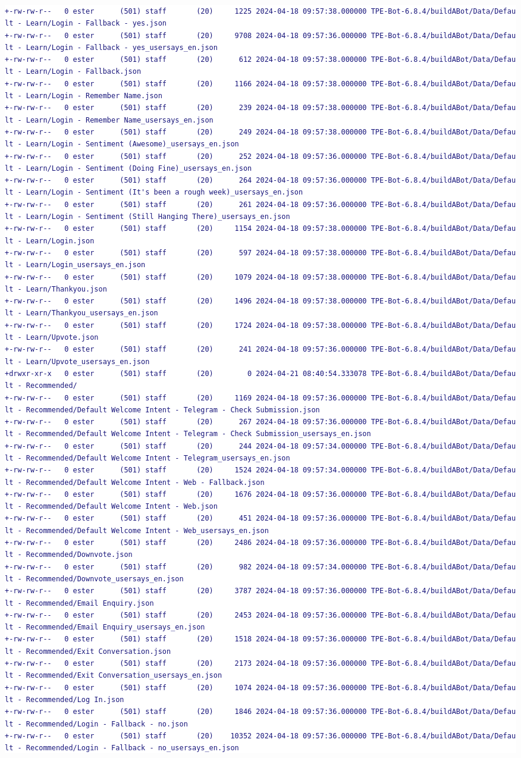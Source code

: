 ```diff
+-rw-rw-r--   0 ester      (501) staff       (20)     1225 2024-04-18 09:57:38.000000 TPE-Bot-6.8.4/buildABot/Data/Default - Learn/Login - Fallback - yes.json
+-rw-rw-r--   0 ester      (501) staff       (20)     9708 2024-04-18 09:57:36.000000 TPE-Bot-6.8.4/buildABot/Data/Default - Learn/Login - Fallback - yes_usersays_en.json
+-rw-rw-r--   0 ester      (501) staff       (20)      612 2024-04-18 09:57:38.000000 TPE-Bot-6.8.4/buildABot/Data/Default - Learn/Login - Fallback.json
+-rw-rw-r--   0 ester      (501) staff       (20)     1166 2024-04-18 09:57:38.000000 TPE-Bot-6.8.4/buildABot/Data/Default - Learn/Login - Remember Name.json
+-rw-rw-r--   0 ester      (501) staff       (20)      239 2024-04-18 09:57:38.000000 TPE-Bot-6.8.4/buildABot/Data/Default - Learn/Login - Remember Name_usersays_en.json
+-rw-rw-r--   0 ester      (501) staff       (20)      249 2024-04-18 09:57:38.000000 TPE-Bot-6.8.4/buildABot/Data/Default - Learn/Login - Sentiment (Awesome)_usersays_en.json
+-rw-rw-r--   0 ester      (501) staff       (20)      252 2024-04-18 09:57:36.000000 TPE-Bot-6.8.4/buildABot/Data/Default - Learn/Login - Sentiment (Doing Fine)_usersays_en.json
+-rw-rw-r--   0 ester      (501) staff       (20)      264 2024-04-18 09:57:36.000000 TPE-Bot-6.8.4/buildABot/Data/Default - Learn/Login - Sentiment (It's been a rough week)_usersays_en.json
+-rw-rw-r--   0 ester      (501) staff       (20)      261 2024-04-18 09:57:36.000000 TPE-Bot-6.8.4/buildABot/Data/Default - Learn/Login - Sentiment (Still Hanging There)_usersays_en.json
+-rw-rw-r--   0 ester      (501) staff       (20)     1154 2024-04-18 09:57:38.000000 TPE-Bot-6.8.4/buildABot/Data/Default - Learn/Login.json
+-rw-rw-r--   0 ester      (501) staff       (20)      597 2024-04-18 09:57:38.000000 TPE-Bot-6.8.4/buildABot/Data/Default - Learn/Login_usersays_en.json
+-rw-rw-r--   0 ester      (501) staff       (20)     1079 2024-04-18 09:57:38.000000 TPE-Bot-6.8.4/buildABot/Data/Default - Learn/Thankyou.json
+-rw-rw-r--   0 ester      (501) staff       (20)     1496 2024-04-18 09:57:38.000000 TPE-Bot-6.8.4/buildABot/Data/Default - Learn/Thankyou_usersays_en.json
+-rw-rw-r--   0 ester      (501) staff       (20)     1724 2024-04-18 09:57:38.000000 TPE-Bot-6.8.4/buildABot/Data/Default - Learn/Upvote.json
+-rw-rw-r--   0 ester      (501) staff       (20)      241 2024-04-18 09:57:36.000000 TPE-Bot-6.8.4/buildABot/Data/Default - Learn/Upvote_usersays_en.json
+drwxr-xr-x   0 ester      (501) staff       (20)        0 2024-04-21 08:40:54.333078 TPE-Bot-6.8.4/buildABot/Data/Default - Recommended/
+-rw-rw-r--   0 ester      (501) staff       (20)     1169 2024-04-18 09:57:36.000000 TPE-Bot-6.8.4/buildABot/Data/Default - Recommended/Default Welcome Intent - Telegram - Check Submission.json
+-rw-rw-r--   0 ester      (501) staff       (20)      267 2024-04-18 09:57:36.000000 TPE-Bot-6.8.4/buildABot/Data/Default - Recommended/Default Welcome Intent - Telegram - Check Submission_usersays_en.json
+-rw-rw-r--   0 ester      (501) staff       (20)      244 2024-04-18 09:57:34.000000 TPE-Bot-6.8.4/buildABot/Data/Default - Recommended/Default Welcome Intent - Telegram_usersays_en.json
+-rw-rw-r--   0 ester      (501) staff       (20)     1524 2024-04-18 09:57:34.000000 TPE-Bot-6.8.4/buildABot/Data/Default - Recommended/Default Welcome Intent - Web - Fallback.json
+-rw-rw-r--   0 ester      (501) staff       (20)     1676 2024-04-18 09:57:36.000000 TPE-Bot-6.8.4/buildABot/Data/Default - Recommended/Default Welcome Intent - Web.json
+-rw-rw-r--   0 ester      (501) staff       (20)      451 2024-04-18 09:57:36.000000 TPE-Bot-6.8.4/buildABot/Data/Default - Recommended/Default Welcome Intent - Web_usersays_en.json
+-rw-rw-r--   0 ester      (501) staff       (20)     2486 2024-04-18 09:57:36.000000 TPE-Bot-6.8.4/buildABot/Data/Default - Recommended/Downvote.json
+-rw-rw-r--   0 ester      (501) staff       (20)      982 2024-04-18 09:57:34.000000 TPE-Bot-6.8.4/buildABot/Data/Default - Recommended/Downvote_usersays_en.json
+-rw-rw-r--   0 ester      (501) staff       (20)     3787 2024-04-18 09:57:36.000000 TPE-Bot-6.8.4/buildABot/Data/Default - Recommended/Email Enquiry.json
+-rw-rw-r--   0 ester      (501) staff       (20)     2453 2024-04-18 09:57:36.000000 TPE-Bot-6.8.4/buildABot/Data/Default - Recommended/Email Enquiry_usersays_en.json
+-rw-rw-r--   0 ester      (501) staff       (20)     1518 2024-04-18 09:57:36.000000 TPE-Bot-6.8.4/buildABot/Data/Default - Recommended/Exit Conversation.json
+-rw-rw-r--   0 ester      (501) staff       (20)     2173 2024-04-18 09:57:36.000000 TPE-Bot-6.8.4/buildABot/Data/Default - Recommended/Exit Conversation_usersays_en.json
+-rw-rw-r--   0 ester      (501) staff       (20)     1074 2024-04-18 09:57:36.000000 TPE-Bot-6.8.4/buildABot/Data/Default - Recommended/Log In.json
+-rw-rw-r--   0 ester      (501) staff       (20)     1846 2024-04-18 09:57:36.000000 TPE-Bot-6.8.4/buildABot/Data/Default - Recommended/Login - Fallback - no.json
+-rw-rw-r--   0 ester      (501) staff       (20)    10352 2024-04-18 09:57:36.000000 TPE-Bot-6.8.4/buildABot/Data/Default - Recommended/Login - Fallback - no_usersays_en.json
```